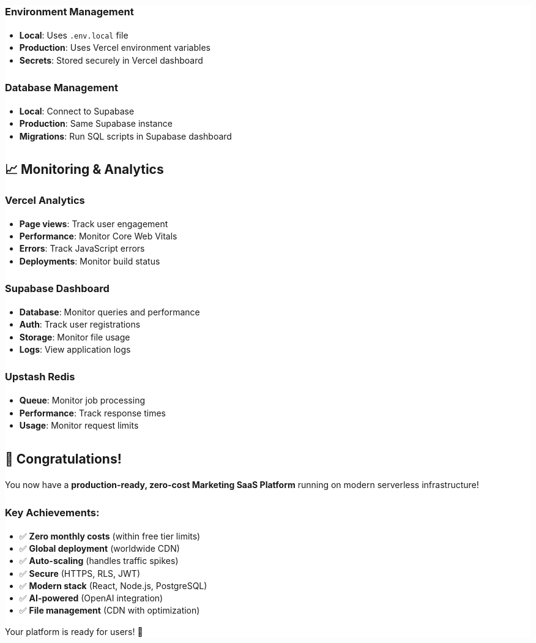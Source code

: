 ### Environment Management
- **Local**: Uses `.env.local` file
- **Production**: Uses Vercel environment variables
- **Secrets**: Stored securely in Vercel dashboard

### Database Management
- **Local**: Connect to Supabase
- **Production**: Same Supabase instance
- **Migrations**: Run SQL scripts in Supabase dashboard

## 📈 Monitoring & Analytics

### Vercel Analytics
- **Page views**: Track user engagement
- **Performance**: Monitor Core Web Vitals
- **Errors**: Track JavaScript errors
- **Deployments**: Monitor build status

### Supabase Dashboard
- **Database**: Monitor queries and performance
- **Auth**: Track user registrations
- **Storage**: Monitor file usage
- **Logs**: View application logs

### Upstash Redis
- **Queue**: Monitor job processing
- **Performance**: Track response times
- **Usage**: Monitor request limits

## 🎉 Congratulations!

You now have a **production-ready, zero-cost Marketing SaaS Platform** running on modern serverless infrastructure!

### Key Achievements:
- ✅ **Zero monthly costs** (within free tier limits)
- ✅ **Global deployment** (worldwide CDN)
- ✅ **Auto-scaling** (handles traffic spikes)
- ✅ **Secure** (HTTPS, RLS, JWT)
- ✅ **Modern stack** (React, Node.js, PostgreSQL)
- ✅ **AI-powered** (OpenAI integration)
- ✅ **File management** (CDN with optimization)

Your platform is ready for users! 🚀
